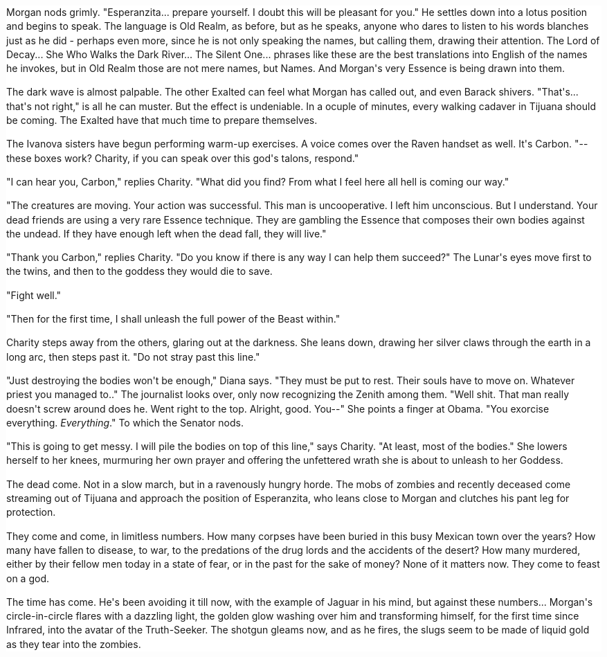 Morgan nods grimly. "Esperanzita... prepare yourself. I doubt this will be pleasant for you." He settles down into a lotus position and begins to speak. The language is Old Realm, as before, but as he speaks, anyone who dares to listen to his words blanches just as he did - perhaps even more, since he is not only speaking the names, but calling them, drawing their attention. The Lord of Decay... She Who Walks the Dark River... The Silent One... phrases like these are the best translations into English of the names he invokes, but in Old Realm those are not mere names, but Names. And Morgan's very Essence is being drawn into them.

The dark wave is almost palpable. The other Exalted can feel what Morgan has called out, and even Barack shivers. "That's... that's not right," is all he can muster. But the effect is undeniable. In a ocuple of minutes, every walking cadaver in Tijuana should be coming. The Exalted have that much time to prepare themselves.

The Ivanova sisters have begun performing warm-up exercises. A voice comes over the Raven handset as well. It's Carbon. "--these boxes work? Charity, if you can speak over this god's talons, respond."

"I can hear you, Carbon," replies Charity. "What did you find? From what I feel here all hell is coming our way."

"The creatures are moving. Your action was successful. This man is uncooperative. I left him unconscious. But I understand. Your dead friends are using a very rare Essence technique. They are gambling the Essence that composes their own bodies against the undead. If they have enough left when the dead fall, they will live."

"Thank you Carbon," replies Charity. "Do you know if there is any way I can help them succeed?" The Lunar's eyes move first to the twins, and then to the goddess they would die to save.

"Fight well."

"Then for the first time, I shall unleash the full power of the Beast within."

Charity steps away from the others, glaring out at the darkness. She leans down, drawing her silver claws through the earth in a long arc, then steps past it. "Do not stray past this line."

"Just destroying the bodies won't be enough," Diana says. "They must be put to rest. Their souls have to move on. Whatever priest you managed to.." The journalist looks over, only now recognizing the Zenith among them. "Well shit. That man really doesn't screw around does he. Went right to the top. Alright, good. You--" She points a finger at Obama. "You exorcise everything. _Everything_." To which the Senator nods.

"This is going to get messy. I will pile the bodies on top of this line," says Charity. "At least, most of the bodies." She lowers herself to her knees, murmuring her own prayer and offering the unfettered wrath she is about to unleash to her Goddess.

The dead come. Not in a slow march, but in a ravenously hungry horde. The mobs of zombies and recently deceased come streaming out of Tijuana and approach the position of Esperanzita, who leans close to Morgan and clutches his pant leg for protection.

They come and come, in limitless numbers. How many corpses have been buried in this busy Mexican town over the years? How many have fallen to disease, to war, to the predations of the drug lords and the accidents of the desert? How many murdered, either by their fellow men today in a state of fear, or in the past for the sake of money? None of it matters now. They come to feast on a god.

The time has come. He's been avoiding it till now, with the example of Jaguar in his mind, but against these numbers... Morgan's circle-in-circle flares with a dazzling light, the golden glow washing over him and transforming himself, for the first time since Infrared, into the avatar of the Truth-Seeker. The shotgun gleams now, and as he fires, the slugs seem to be made of liquid gold as they tear into the zombies.
